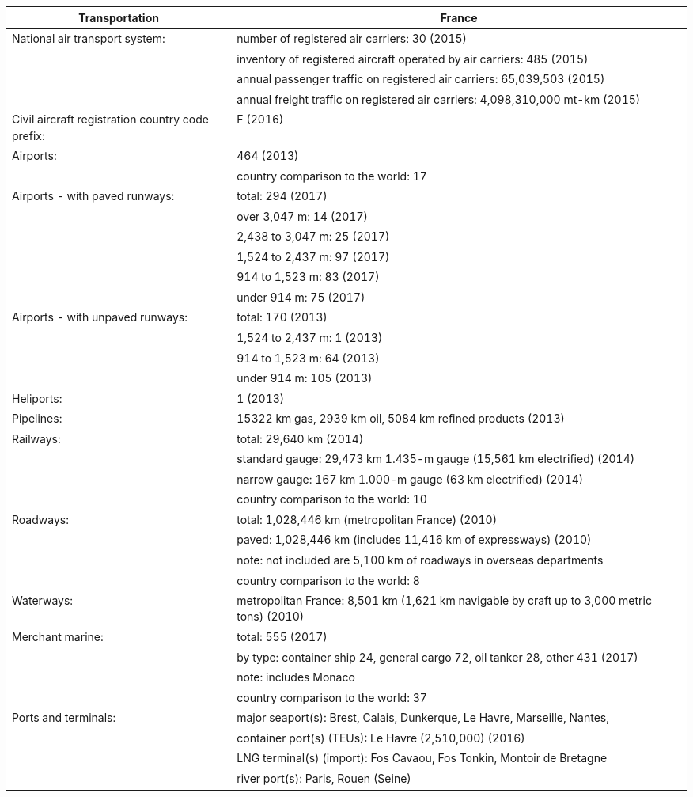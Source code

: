 | Transportation | France |
| --- | --- |
| National air transport system: | number of registered air carriers: 30 (2015) |
| | inventory of registered aircraft operated by air carriers: 485 (2015) |
| | annual passenger traffic on registered air carriers: 65,039,503 (2015) |
| | annual freight traffic on registered air carriers: 4,098,310,000 mt-km (2015) |
| Civil aircraft registration country code prefix: | F (2016) |
| Airports: | 464 (2013) |
| | country comparison to the world: 17 |
| Airports - with paved runways: | total: 294 (2017) |
| | over 3,047 m: 14 (2017) |
| | 2,438 to 3,047 m: 25 (2017) |
| | 1,524 to 2,437 m: 97 (2017) |
| | 914 to 1,523 m: 83 (2017) |
| | under 914 m: 75 (2017) |
| Airports - with unpaved runways: | total: 170 (2013) |
| | 1,524 to 2,437 m: 1 (2013) |
| | 914 to 1,523 m: 64 (2013) |
| | under 914 m: 105 (2013) |
| Heliports: | 1 (2013) |
| Pipelines: | 15322 km gas, 2939 km oil, 5084 km refined products (2013) |
| Railways: | total: 29,640 km (2014) |
| | standard gauge: 29,473 km 1.435-m gauge (15,561 km electrified) (2014) |
| | narrow gauge: 167 km 1.000-m gauge (63 km electrified) (2014) |
| | country comparison to the world: 10 |
| Roadways: | total: 1,028,446 km (metropolitan France) (2010) |
| | paved: 1,028,446 km (includes 11,416 km of expressways) (2010) |
| | note: not included are 5,100 km of roadways in overseas departments |
| | country comparison to the world: 8 |
| Waterways: | metropolitan France: 8,501 km (1,621 km navigable by craft up to 3,000 metric tons) (2010) |
| Merchant marine: | total: 555 (2017) |
| | by type: container ship 24, general cargo 72, oil tanker 28, other 431 (2017) |
| | note: includes Monaco |
| | country comparison to the world: 37 |
| Ports and terminals: | major seaport(s): Brest, Calais, Dunkerque, Le Havre, Marseille, Nantes, |
| | container port(s) (TEUs): Le Havre (2,510,000) (2016) |
| | LNG terminal(s) (import): Fos Cavaou, Fos Tonkin, Montoir de Bretagne |
| | river port(s): Paris, Rouen (Seine) |